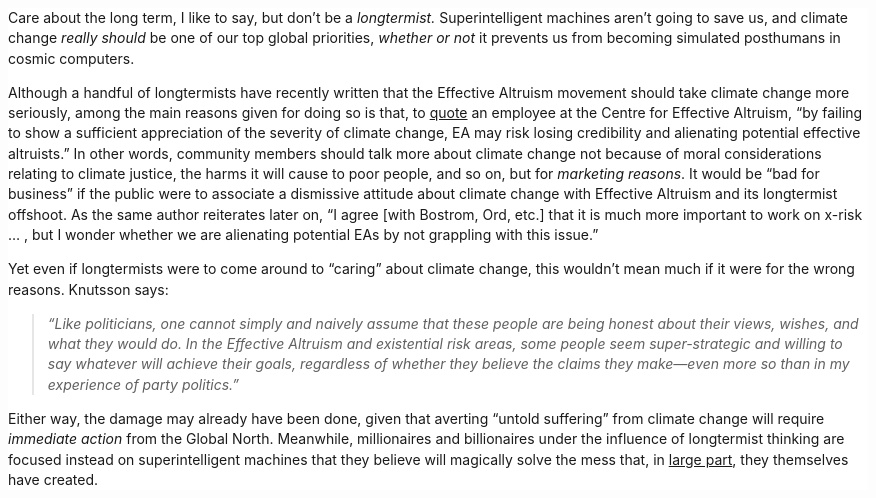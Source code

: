Care about the long term, I like to say, but don’t be a _longtermist._ Superintelligent machines aren’t going to save us, and climate change _really should_ be one of our top global priorities, _whether or not_ it prevents us from becoming simulated posthumans in cosmic computers.

Although a handful of longtermists have recently written that the Effective Altruism movement should take climate change more seriously, among the main reasons given for doing so is that, to [quote](https://forum.effectivealtruism.org/posts/BwDAN9pGbmCYZGbgf/does-climate-change-deserve-more-attention-within-ea) an employee at the Centre for Effective Altruism, “by failing to show a sufficient appreciation of the severity of climate change, EA may risk losing credibility and alienating potential effective altruists.” In other words, community members should talk more about climate change not because of moral considerations relating to climate justice, the harms it will cause to poor people, and so on, but for _marketing reasons_. It would be “bad for business” if the public were to associate a dismissive attitude about climate change with Effective Altruism and its longtermist offshoot. As the same author reiterates later on, “I agree \[with Bostrom, Ord, etc.\] that it is much more important to work on x-risk … , but I wonder whether we are alienating potential EAs by not grappling with this issue.”

Yet even if longtermists were to come around to “caring” about climate change, this wouldn’t mean much if it were for the wrong reasons. Knutsson says:

> _“Like politicians, one cannot simply and naively assume that these people are being honest about their views, wishes, and what they would do. In the Effective Altruism and existential risk areas, some people seem super-strategic and willing to say whatever will achieve their goals, regardless of whether they believe the claims they make—even more so than in my experience of party politics.”_ 

Either way, the damage may already have been done, given that averting “untold suffering” from climate change will require _immediate action_ from the Global North. Meanwhile, millionaires and billionaires under the influence of longtermist thinking are focused instead on superintelligent machines that they believe will magically solve the mess that, in [large part](https://www.oxfam.org/en/press-releases/carbon-emissions-richest-1-percent-more-double-emissions-poorest-half-humanity), they themselves have created.
